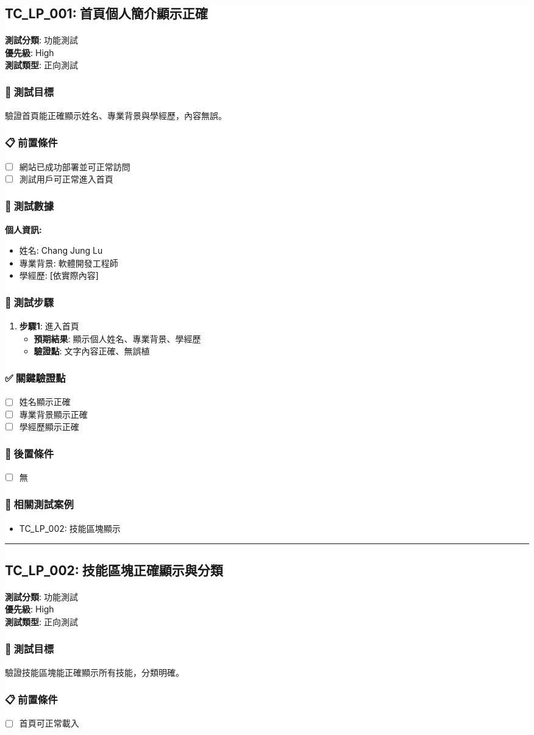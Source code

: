 ## TC_LP_001: 首頁個人簡介顯示正確

**測試分類**: 功能測試  
**優先級**: High  
**測試類型**: 正向測試

### 🎯 測試目標
驗證首頁能正確顯示姓名、專業背景與學經歷，內容無誤。

### 📋 前置條件
- [ ] 網站已成功部署並可正常訪問
- [ ] 測試用戶可正常進入首頁

### 👤 測試數據
**個人資訊:**
- 姓名: Chang Jung Lu
- 專業背景: 軟體開發工程師
- 學經歷: [依實際內容]

### 🔄 測試步驟
1. **步驟1**: 進入首頁
   - **預期結果**: 顯示個人姓名、專業背景、學經歷
   - **驗證點**: 文字內容正確、無誤植

### ✅ 關鍵驗證點
- [ ] 姓名顯示正確
- [ ] 專業背景顯示正確
- [ ] 學經歷顯示正確

### 🔧 後置條件
- [ ] 無

### 📱 相關測試案例
- TC_LP_002: 技能區塊顯示

---

## TC_LP_002: 技能區塊正確顯示與分類

**測試分類**: 功能測試  
**優先級**: High  
**測試類型**: 正向測試

### 🎯 測試目標
驗證技能區塊能正確顯示所有技能，分類明確。

### 📋 前置條件
- [ ] 首頁可正常載入
